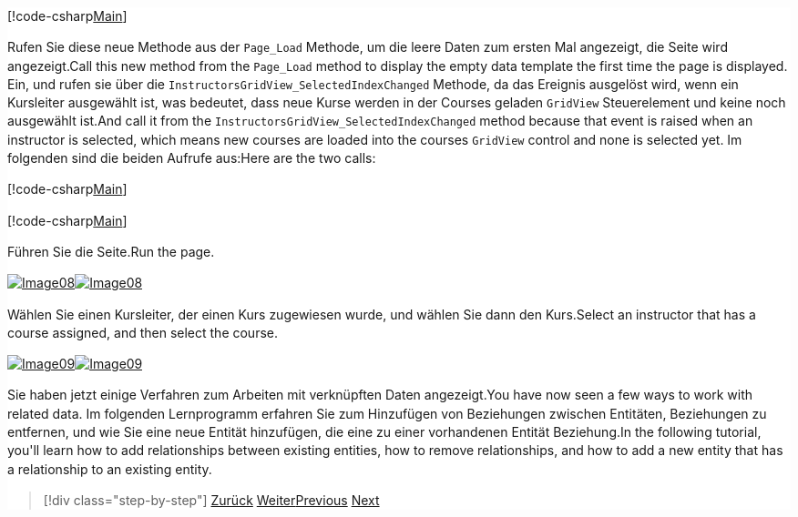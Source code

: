 [!code-csharp[Main](the-entity-framework-and-aspnet-getting-started-part-4/samples/sample13.cs)]

<span data-ttu-id="56f0d-194">Rufen Sie diese neue Methode aus der `Page_Load` Methode, um die leere Daten zum ersten Mal angezeigt, die Seite wird angezeigt.</span><span class="sxs-lookup"><span data-stu-id="56f0d-194">Call this new method from the `Page_Load` method to display the empty data template the first time the page is displayed.</span></span> <span data-ttu-id="56f0d-195">Ein, und rufen sie über die `InstructorsGridView_SelectedIndexChanged` Methode, da das Ereignis ausgelöst wird, wenn ein Kursleiter ausgewählt ist, was bedeutet, dass neue Kurse werden in der Courses geladen `GridView` Steuerelement und keine noch ausgewählt ist.</span><span class="sxs-lookup"><span data-stu-id="56f0d-195">And call it from the `InstructorsGridView_SelectedIndexChanged` method because that event is raised when an instructor is selected, which means new courses are loaded into the courses `GridView` control and none is selected yet.</span></span> <span data-ttu-id="56f0d-196">Im folgenden sind die beiden Aufrufe aus:</span><span class="sxs-lookup"><span data-stu-id="56f0d-196">Here are the two calls:</span></span>

[!code-csharp[Main](the-entity-framework-and-aspnet-getting-started-part-4/samples/sample14.cs)]

[!code-csharp[Main](the-entity-framework-and-aspnet-getting-started-part-4/samples/sample15.cs)]

<span data-ttu-id="56f0d-197">Führen Sie die Seite.</span><span class="sxs-lookup"><span data-stu-id="56f0d-197">Run the page.</span></span>

<span data-ttu-id="56f0d-198">[![Image08](the-entity-framework-and-aspnet-getting-started-part-4/_static/image16.png)](the-entity-framework-and-aspnet-getting-started-part-4/_static/image15.png)</span><span class="sxs-lookup"><span data-stu-id="56f0d-198">[![Image08](the-entity-framework-and-aspnet-getting-started-part-4/_static/image16.png)](the-entity-framework-and-aspnet-getting-started-part-4/_static/image15.png)</span></span>

<span data-ttu-id="56f0d-199">Wählen Sie einen Kursleiter, der einen Kurs zugewiesen wurde, und wählen Sie dann den Kurs.</span><span class="sxs-lookup"><span data-stu-id="56f0d-199">Select an instructor that has a course assigned, and then select the course.</span></span>

<span data-ttu-id="56f0d-200">[![Image09](the-entity-framework-and-aspnet-getting-started-part-4/_static/image18.png)](the-entity-framework-and-aspnet-getting-started-part-4/_static/image17.png)</span><span class="sxs-lookup"><span data-stu-id="56f0d-200">[![Image09](the-entity-framework-and-aspnet-getting-started-part-4/_static/image18.png)](the-entity-framework-and-aspnet-getting-started-part-4/_static/image17.png)</span></span>

<span data-ttu-id="56f0d-201">Sie haben jetzt einige Verfahren zum Arbeiten mit verknüpften Daten angezeigt.</span><span class="sxs-lookup"><span data-stu-id="56f0d-201">You have now seen a few ways to work with related data.</span></span> <span data-ttu-id="56f0d-202">Im folgenden Lernprogramm erfahren Sie zum Hinzufügen von Beziehungen zwischen Entitäten, Beziehungen zu entfernen, und wie Sie eine neue Entität hinzufügen, die eine zu einer vorhandenen Entität Beziehung.</span><span class="sxs-lookup"><span data-stu-id="56f0d-202">In the following tutorial, you'll learn how to add relationships between existing entities, how to remove relationships, and how to add a new entity that has a relationship to an existing entity.</span></span>

> [!div class="step-by-step"]
> <span data-ttu-id="56f0d-203">[Zurück](the-entity-framework-and-aspnet-getting-started-part-3.md)
> [Weiter](the-entity-framework-and-aspnet-getting-started-part-5.md)</span><span class="sxs-lookup"><span data-stu-id="56f0d-203">[Previous](the-entity-framework-and-aspnet-getting-started-part-3.md)
[Next](the-entity-framework-and-aspnet-getting-started-part-5.md)</span></span>
